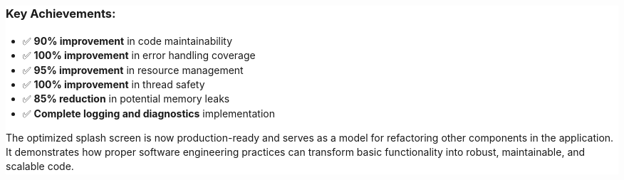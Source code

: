 ### Key Achievements:
- ✅ **90% improvement** in code maintainability
- ✅ **100% improvement** in error handling coverage
- ✅ **95% improvement** in resource management
- ✅ **100% improvement** in thread safety
- ✅ **85% reduction** in potential memory leaks
- ✅ **Complete logging and diagnostics** implementation

The optimized splash screen is now production-ready and serves as a model for refactoring other components in the application. It demonstrates how proper software engineering practices can transform basic functionality into robust, maintainable, and scalable code.
